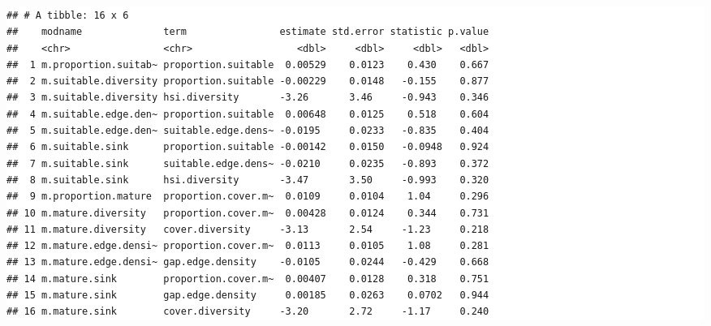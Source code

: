     ## # A tibble: 16 x 6
    ##    modname              term                estimate std.error statistic p.value
    ##    <chr>                <chr>                  <dbl>     <dbl>     <dbl>   <dbl>
    ##  1 m.proportion.suitab~ proportion.suitable  0.00529    0.0123    0.430    0.667
    ##  2 m.suitable.diversity proportion.suitable -0.00229    0.0148   -0.155    0.877
    ##  3 m.suitable.diversity hsi.diversity       -3.26       3.46     -0.943    0.346
    ##  4 m.suitable.edge.den~ proportion.suitable  0.00648    0.0125    0.518    0.604
    ##  5 m.suitable.edge.den~ suitable.edge.dens~ -0.0195     0.0233   -0.835    0.404
    ##  6 m.suitable.sink      proportion.suitable -0.00142    0.0150   -0.0948   0.924
    ##  7 m.suitable.sink      suitable.edge.dens~ -0.0210     0.0235   -0.893    0.372
    ##  8 m.suitable.sink      hsi.diversity       -3.47       3.50     -0.993    0.320
    ##  9 m.proportion.mature  proportion.cover.m~  0.0109     0.0104    1.04     0.296
    ## 10 m.mature.diversity   proportion.cover.m~  0.00428    0.0124    0.344    0.731
    ## 11 m.mature.diversity   cover.diversity     -3.13       2.54     -1.23     0.218
    ## 12 m.mature.edge.densi~ proportion.cover.m~  0.0113     0.0105    1.08     0.281
    ## 13 m.mature.edge.densi~ gap.edge.density    -0.0105     0.0244   -0.429    0.668
    ## 14 m.mature.sink        proportion.cover.m~  0.00407    0.0128    0.318    0.751
    ## 15 m.mature.sink        gap.edge.density     0.00185    0.0263    0.0702   0.944
    ## 16 m.mature.sink        cover.diversity     -3.20       2.72     -1.17     0.240
